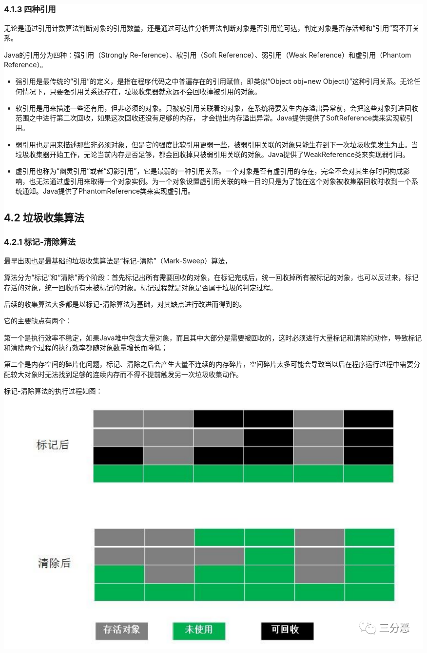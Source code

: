 ### 4.1.3 四种引用

无论是通过引用计数算法判断对象的引用数量，还是通过可达性分析算法判断对象是否引用链可达，判定对象是否存活都和“引用”离不开关系。

Java的引用分为四种：强引用（Strongly Re-ference）、软引用（Soft Reference）、弱引用（Weak Reference）和虚引用（Phantom Reference）。

+ 强引用是最传统的“引用”的定义，是指在程序代码之中普遍存在的引用赋值，即类似“Object obj=new Object()”这种引用关系。无论任何情况下，只要强引用关系还存在，垃圾收集器就永远不会回收掉被引用的对象。

+ 软引用是用来描述一些还有用，但非必须的对象。只被软引用关联着的对象，在系统将要发生内存溢出异常前，会把这些对象列进回收范围之中进行第二次回收，如果这次回收还没有足够的内存， 才会抛出内存溢出异常。Java提供提供了SoftReference类来实现软引用。

+ 弱引用也是用来描述那些非必须对象，但是它的强度比软引用更弱一些，被弱引用关联的对象只能生存到下一次垃圾收集发生为止。当垃圾收集器开始工作，无论当前内存是否足够，都会回收掉只被弱引用关联的对象。Java提供了WeakReference类来实现弱引用。

+ 虚引用也称为“幽灵引用”或者“幻影引用”，它是最弱的一种引用关系。一个对象是否有虚引用的存在，完全不会对其生存时间构成影响，也无法通过虚引用来取得一个对象实例。为一个对象设置虚引用关联的唯一目的只是为了能在这个对象被收集器回收时收到一个系统通知。Java提供了PhantomReference类来实现虚引用。

## 4.2 垃圾收集算法 

### 4.2.1 标记-清除算法
最早出现也是最基础的垃圾收集算法是“标记-清除”（Mark-Sweep）算法，

算法分为“标记”和“清除”两个阶段：首先标记出所有需要回收的对象，在标记完成后，统一回收掉所有被标记的对象，也可以反过来，标记存活的对象，统一回收所有未被标记的对象。标记过程就是对象是否属于垃圾的判定过程。

后续的收集算法大多都是以标记-清除算法为基础，对其缺点进行改进而得到的。

它的主要缺点有两个：

第一个是执行效率不稳定，如果Java堆中包含大量对象，而且其中大部分是需要被回收的，这时必须进行大量标记和清除的动作，导致标记和清除两个过程的执行效率都随对象数量增长而降低；

第二个是内存空间的碎片化问题，标记、清除之后会产生大量不连续的内存碎片，空间碎片太多可能会导致当以后在程序运行过程中需要分配较大对象时无法找到足够的连续内存而不得不提前触发另一次垃圾收集动作。

标记-清除算法的执行过程如图：
![img](images/gc_mark-sweep.png)
